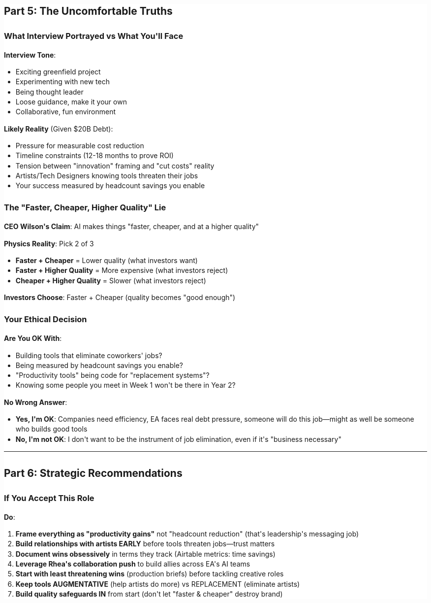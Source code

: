 ## Part 5: The Uncomfortable Truths

### What Interview Portrayed vs What You'll Face

**Interview Tone**:
- Exciting greenfield project
- Experimenting with new tech
- Being thought leader
- Loose guidance, make it your own
- Collaborative, fun environment

**Likely Reality** (Given $20B Debt):
- Pressure for measurable cost reduction
- Timeline constraints (12-18 months to prove ROI)
- Tension between "innovation" framing and "cut costs" reality
- Artists/Tech Designers knowing tools threaten their jobs
- Your success measured by headcount savings you enable

### The "Faster, Cheaper, Higher Quality" Lie

**CEO Wilson's Claim**: AI makes things "faster, cheaper, and at a higher quality"

**Physics Reality**: Pick 2 of 3
- **Faster + Cheaper** = Lower quality (what investors want)
- **Faster + Higher Quality** = More expensive (what investors reject)
- **Cheaper + Higher Quality** = Slower (what investors reject)

**Investors Choose**: Faster + Cheaper (quality becomes "good enough")

### Your Ethical Decision

**Are You OK With**:
- Building tools that eliminate coworkers' jobs?
- Being measured by headcount savings you enable?
- "Productivity tools" being code for "replacement systems"?
- Knowing some people you meet in Week 1 won't be there in Year 2?

**No Wrong Answer**:
- **Yes, I'm OK**: Companies need efficiency, EA faces real debt pressure, someone will do this job—might as well be someone who builds good tools
- **No, I'm not OK**: I don't want to be the instrument of job elimination, even if it's "business necessary"

---

## Part 6: Strategic Recommendations

### If You Accept This Role

**Do**:
1. **Frame everything as "productivity gains"** not "headcount reduction" (that's leadership's messaging job)
2. **Build relationships with artists EARLY** before tools threaten jobs—trust matters
3. **Document wins obsessively** in terms they track (Airtable metrics: time savings)
4. **Leverage Rhea's collaboration push** to build allies across EA's AI teams
5. **Start with least threatening wins** (production briefs) before tackling creative roles
6. **Keep tools AUGMENTATIVE** (help artists do more) vs REPLACEMENT (eliminate artists)
7. **Build quality safeguards IN** from start (don't let "faster & cheaper" destroy brand)
